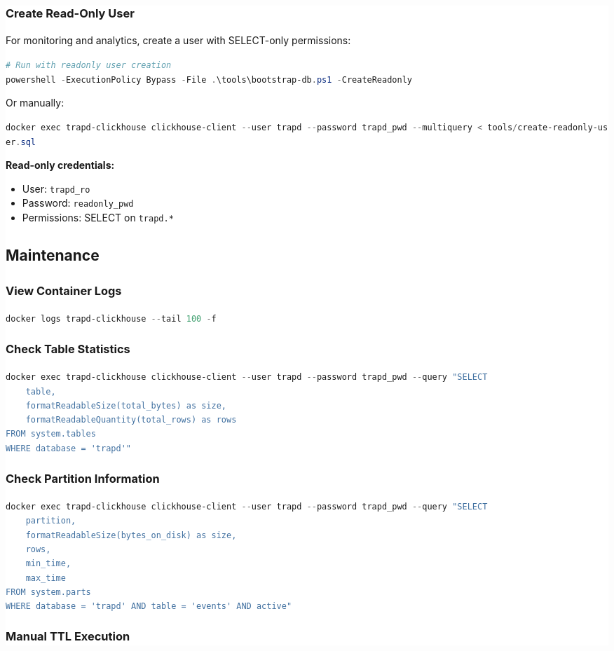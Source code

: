 ### Create Read-Only User

For monitoring and analytics, create a user with SELECT-only permissions:

```powershell
# Run with readonly user creation
powershell -ExecutionPolicy Bypass -File .\tools\bootstrap-db.ps1 -CreateReadonly
```

Or manually:
```powershell
docker exec trapd-clickhouse clickhouse-client --user trapd --password trapd_pwd --multiquery < tools/create-readonly-user.sql
```

**Read-only credentials:**
- User: `trapd_ro`
- Password: `readonly_pwd`
- Permissions: SELECT on `trapd.*`

## Maintenance

### View Container Logs

```powershell
docker logs trapd-clickhouse --tail 100 -f
```

### Check Table Statistics

```powershell
docker exec trapd-clickhouse clickhouse-client --user trapd --password trapd_pwd --query "SELECT 
    table, 
    formatReadableSize(total_bytes) as size,
    formatReadableQuantity(total_rows) as rows
FROM system.tables 
WHERE database = 'trapd'"
```

### Check Partition Information

```powershell
docker exec trapd-clickhouse clickhouse-client --user trapd --password trapd_pwd --query "SELECT 
    partition,
    formatReadableSize(bytes_on_disk) as size,
    rows,
    min_time,
    max_time
FROM system.parts
WHERE database = 'trapd' AND table = 'events' AND active"
```

### Manual TTL Execution
